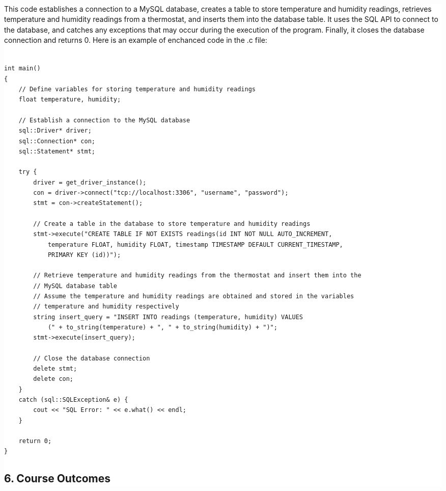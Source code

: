 
This code establishes a connection to a MySQL database, creates a table to store temperature and humidity readings, retrieves temperature and humidity readings from a thermostat, and inserts them into the database table. It uses the SQL API to connect to the database, and catches any exceptions that may occur during the execution of the program. Finally, it closes the database connection and returns 0.
Here is an example of enchanced code in the .c file:

```

int main()
{
    // Define variables for storing temperature and humidity readings
    float temperature, humidity;

    // Establish a connection to the MySQL database
    sql::Driver* driver;
    sql::Connection* con;
    sql::Statement* stmt;

    try {
        driver = get_driver_instance();
        con = driver->connect("tcp://localhost:3306", "username", "password");
        stmt = con->createStatement();

        // Create a table in the database to store temperature and humidity readings
        stmt->execute("CREATE TABLE IF NOT EXISTS readings(id INT NOT NULL AUTO_INCREMENT, 
            temperature FLOAT, humidity FLOAT, timestamp TIMESTAMP DEFAULT CURRENT_TIMESTAMP, 
            PRIMARY KEY (id))");

        // Retrieve temperature and humidity readings from the thermostat and insert them into the 
        // MySQL database table
        // Assume the temperature and humidity readings are obtained and stored in the variables 
        // temperature and humidity respectively
        string insert_query = "INSERT INTO readings (temperature, humidity) VALUES 
            (" + to_string(temperature) + ", " + to_string(humidity) + ")";
        stmt->execute(insert_query);

        // Close the database connection
        delete stmt;
        delete con;
    }
    catch (sql::SQLException& e) {
        cout << "SQL Error: " << e.what() << endl;
    }

    return 0;
}

```


## 6. Course Outcomes
